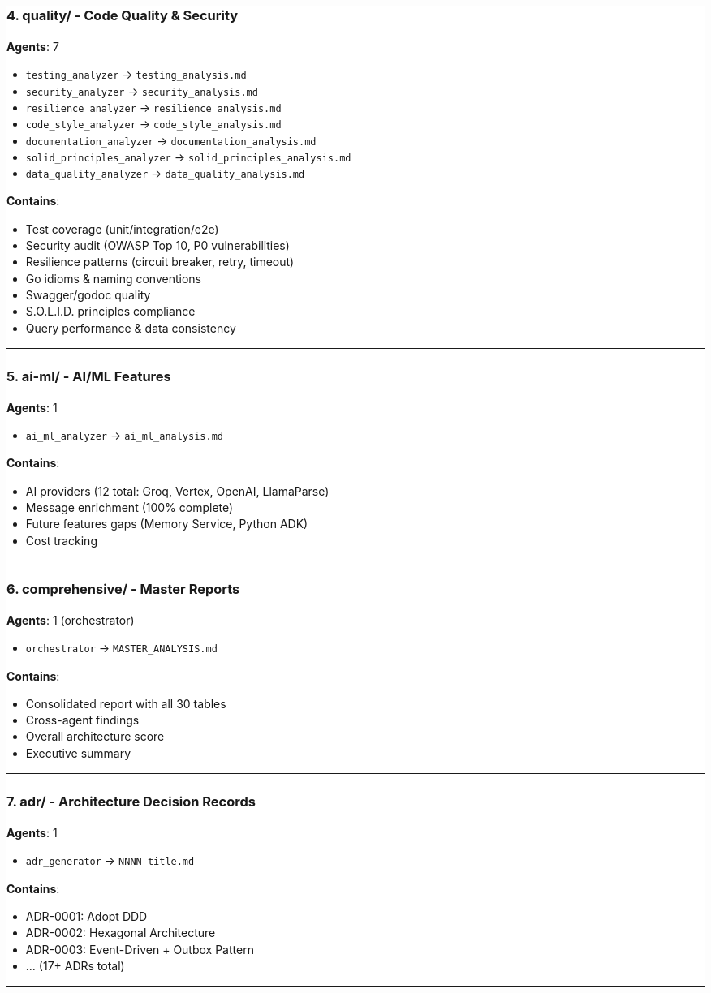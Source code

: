 
### 4. **quality/** - Code Quality & Security
**Agents**: 7
- `testing_analyzer` → `testing_analysis.md`
- `security_analyzer` → `security_analysis.md`
- `resilience_analyzer` → `resilience_analysis.md`
- `code_style_analyzer` → `code_style_analysis.md`
- `documentation_analyzer` → `documentation_analysis.md`
- `solid_principles_analyzer` → `solid_principles_analysis.md`
- `data_quality_analyzer` → `data_quality_analysis.md`

**Contains**:
- Test coverage (unit/integration/e2e)
- Security audit (OWASP Top 10, P0 vulnerabilities)
- Resilience patterns (circuit breaker, retry, timeout)
- Go idioms & naming conventions
- Swagger/godoc quality
- S.O.L.I.D. principles compliance
- Query performance & data consistency

---

### 5. **ai-ml/** - AI/ML Features
**Agents**: 1
- `ai_ml_analyzer` → `ai_ml_analysis.md`

**Contains**:
- AI providers (12 total: Groq, Vertex, OpenAI, LlamaParse)
- Message enrichment (100% complete)
- Future features gaps (Memory Service, Python ADK)
- Cost tracking

---

### 6. **comprehensive/** - Master Reports
**Agents**: 1 (orchestrator)
- `orchestrator` → `MASTER_ANALYSIS.md`

**Contains**:
- Consolidated report with all 30 tables
- Cross-agent findings
- Overall architecture score
- Executive summary

---

### 7. **adr/** - Architecture Decision Records
**Agents**: 1
- `adr_generator` → `NNNN-title.md`

**Contains**:
- ADR-0001: Adopt DDD
- ADR-0002: Hexagonal Architecture
- ADR-0003: Event-Driven + Outbox Pattern
- ... (17+ ADRs total)

---